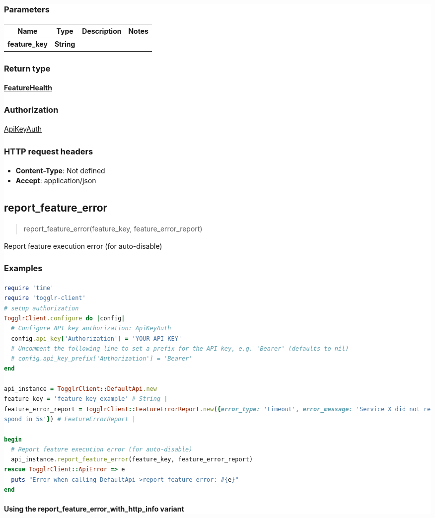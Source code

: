 ### Parameters

| Name | Type | Description | Notes |
| ---- | ---- | ----------- | ----- |
| **feature_key** | **String** |  |  |

### Return type

[**FeatureHealth**](FeatureHealth.md)

### Authorization

[ApiKeyAuth](../README.md#ApiKeyAuth)

### HTTP request headers

- **Content-Type**: Not defined
- **Accept**: application/json


## report_feature_error

> report_feature_error(feature_key, feature_error_report)

Report feature execution error (for auto-disable)

### Examples

```ruby
require 'time'
require 'togglr-client'
# setup authorization
TogglrClient.configure do |config|
  # Configure API key authorization: ApiKeyAuth
  config.api_key['Authorization'] = 'YOUR API KEY'
  # Uncomment the following line to set a prefix for the API key, e.g. 'Bearer' (defaults to nil)
  # config.api_key_prefix['Authorization'] = 'Bearer'
end

api_instance = TogglrClient::DefaultApi.new
feature_key = 'feature_key_example' # String | 
feature_error_report = TogglrClient::FeatureErrorReport.new({error_type: 'timeout', error_message: 'Service X did not respond in 5s'}) # FeatureErrorReport | 

begin
  # Report feature execution error (for auto-disable)
  api_instance.report_feature_error(feature_key, feature_error_report)
rescue TogglrClient::ApiError => e
  puts "Error when calling DefaultApi->report_feature_error: #{e}"
end
```

#### Using the report_feature_error_with_http_info variant
